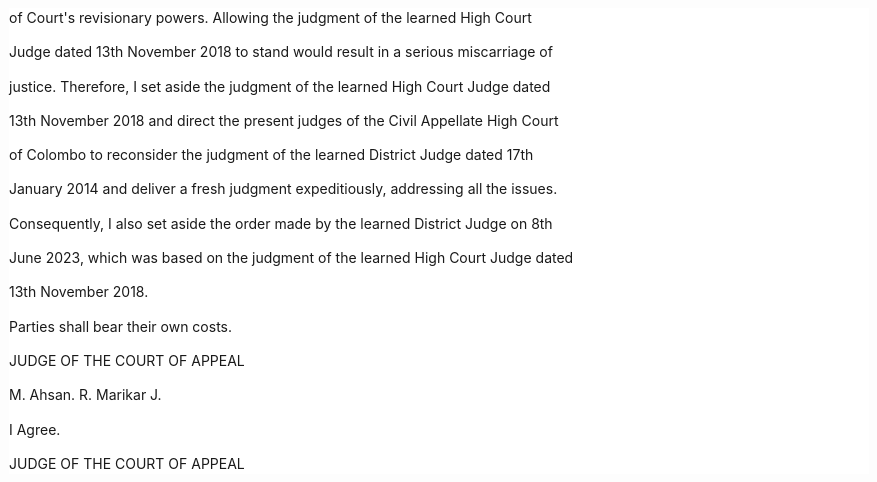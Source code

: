 of Court's revisionary powers. Allowing the judgment of the learned High Court

Judge dated 13th November 2018 to stand would result in a serious miscarriage of

justice. Therefore, I set aside the judgment of the learned High Court Judge dated

13th November 2018 and direct the present judges of the Civil Appellate High Court

of Colombo to reconsider the judgment of the learned District Judge dated 17th

January 2014 and deliver a fresh judgment expeditiously, addressing all the issues.

Consequently, I also set aside the order made by the learned District Judge on 8th

June 2023, which was based on the judgment of the learned High Court Judge dated

13th November 2018.

Parties shall bear their own costs.

JUDGE OF THE COURT OF APPEAL

M. Ahsan. R. Marikar J.

I Agree.

JUDGE OF THE COURT OF APPEAL